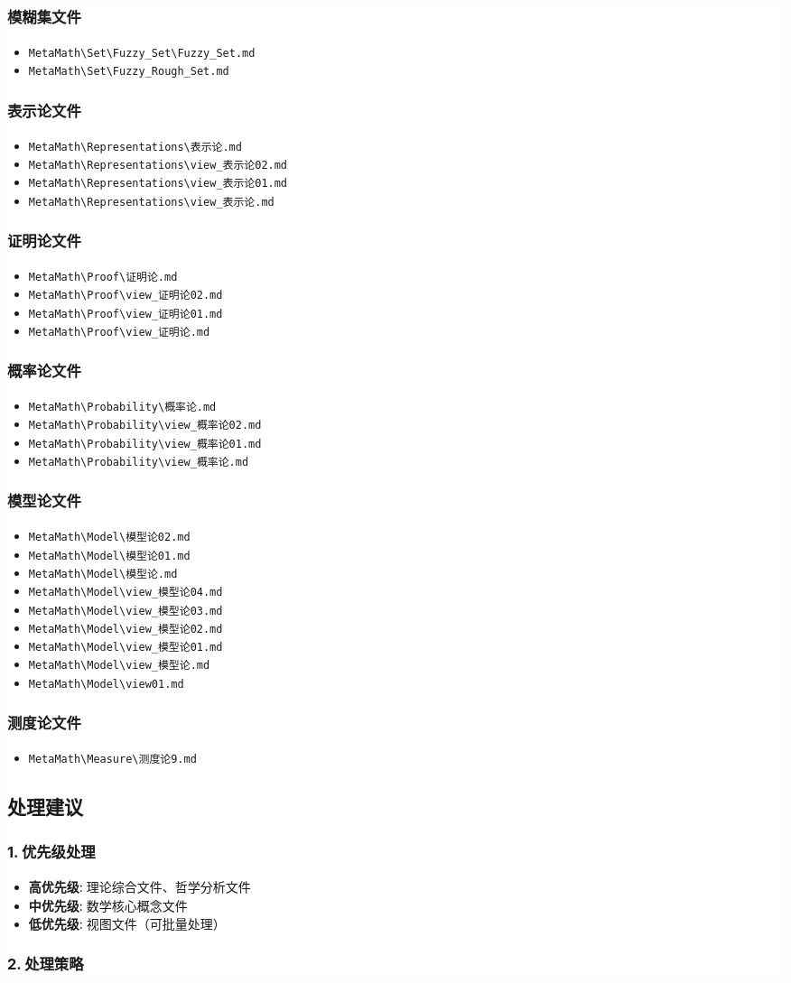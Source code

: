 ### 模糊集文件

- `MetaMath\Set\Fuzzy_Set\Fuzzy_Set.md`
- `MetaMath\Set\Fuzzy_Rough_Set.md`

### 表示论文件

- `MetaMath\Representations\表示论.md`
- `MetaMath\Representations\view_表示论02.md`
- `MetaMath\Representations\view_表示论01.md`
- `MetaMath\Representations\view_表示论.md`

### 证明论文件

- `MetaMath\Proof\证明论.md`
- `MetaMath\Proof\view_证明论02.md`
- `MetaMath\Proof\view_证明论01.md`
- `MetaMath\Proof\view_证明论.md`

### 概率论文件

- `MetaMath\Probability\概率论.md`
- `MetaMath\Probability\view_概率论02.md`
- `MetaMath\Probability\view_概率论01.md`
- `MetaMath\Probability\view_概率论.md`

### 模型论文件

- `MetaMath\Model\模型论02.md`
- `MetaMath\Model\模型论01.md`
- `MetaMath\Model\模型论.md`
- `MetaMath\Model\view_模型论04.md`
- `MetaMath\Model\view_模型论03.md`
- `MetaMath\Model\view_模型论02.md`
- `MetaMath\Model\view_模型论01.md`
- `MetaMath\Model\view_模型论.md`
- `MetaMath\Model\view01.md`

### 测度论文件

- `MetaMath\Measure\测度论9.md`

## 处理建议

### 1. 优先级处理

- **高优先级**: 理论综合文件、哲学分析文件
- **中优先级**: 数学核心概念文件
- **低优先级**: 视图文件（可批量处理）

### 2. 处理策略
